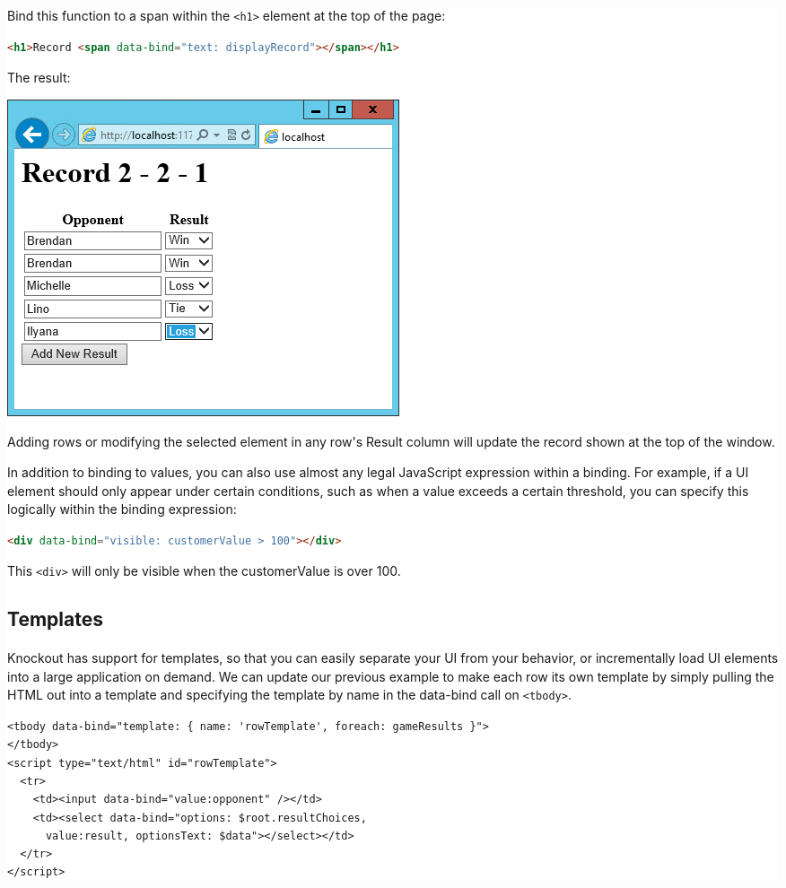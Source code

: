 Bind this function to a span within the `<h1>` element at the top of the page:

````html
<h1>Record <span data-bind="text: displayRecord"></span></h1>
````

The result:

![image](knockout/_static/record-winloss-screenshot.png)

Adding rows or modifying the selected element in any row's Result column will update the record shown at the top of the window.

In addition to binding to values, you can also use almost any legal JavaScript expression within a binding. For example, if a UI element should only appear under certain conditions, such as when a value exceeds a certain threshold, you can specify this logically within the binding expression:


````html
<div data-bind="visible: customerValue > 100"></div>
````

This `<div>` will only be visible when the customerValue is over 100.

## Templates

Knockout has support for templates, so that you can easily separate your UI from your behavior, or incrementally load UI elements into a large application on demand. We can update our previous example to make each row its own template by simply pulling the HTML out into a template and specifying the template by name in the data-bind call on `<tbody>`.



````none
<tbody data-bind="template: { name: 'rowTemplate', foreach: gameResults }">
</tbody>
<script type="text/html" id="rowTemplate">
  <tr>
    <td><input data-bind="value:opponent" /></td>
    <td><select data-bind="options: $root.resultChoices,
      value:result, optionsText: $data"></select></td>
  </tr>
</script>
````
